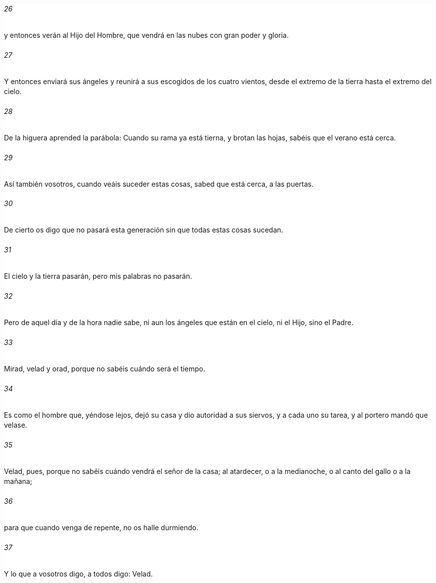 ###### 26 
y entonces verán al Hijo del Hombre, que vendrá en las nubes con gran poder y gloria.

###### 27 
Y entonces enviará sus ángeles y reunirá a sus escogidos de los cuatro vientos, desde el extremo de la tierra hasta el extremo del cielo.

###### 28 
De la higuera aprended la parábola: Cuando su rama ya está tierna, y brotan las hojas, sabéis que el verano está cerca.

###### 29 
Así también vosotros, cuando veáis suceder estas cosas, sabed que está cerca, a las puertas.

###### 30 
De cierto os digo que no pasará esta generación sin que todas estas cosas sucedan.

###### 31 
El cielo y la tierra pasarán, pero mis palabras no pasarán.

###### 32 
Pero de aquel día y de la hora nadie sabe, ni aun los ángeles que están en el cielo, ni el Hijo, sino el Padre.

###### 33 
Mirad, velad y orad, porque no sabéis cuándo será el tiempo.

###### 34 
Es como el hombre que, yéndose lejos, dejó su casa y dio autoridad a sus siervos, y a cada uno su tarea, y al portero mandó que velase.

###### 35 
Velad, pues, porque no sabéis cuándo vendrá el señor de la casa;  al atardecer, o a la medianoche, o al canto del gallo o a la mañana;

###### 36 
para que cuando venga de repente, no os halle durmiendo.

###### 37 
Y lo que a vosotros digo, a todos  digo: Velad.

